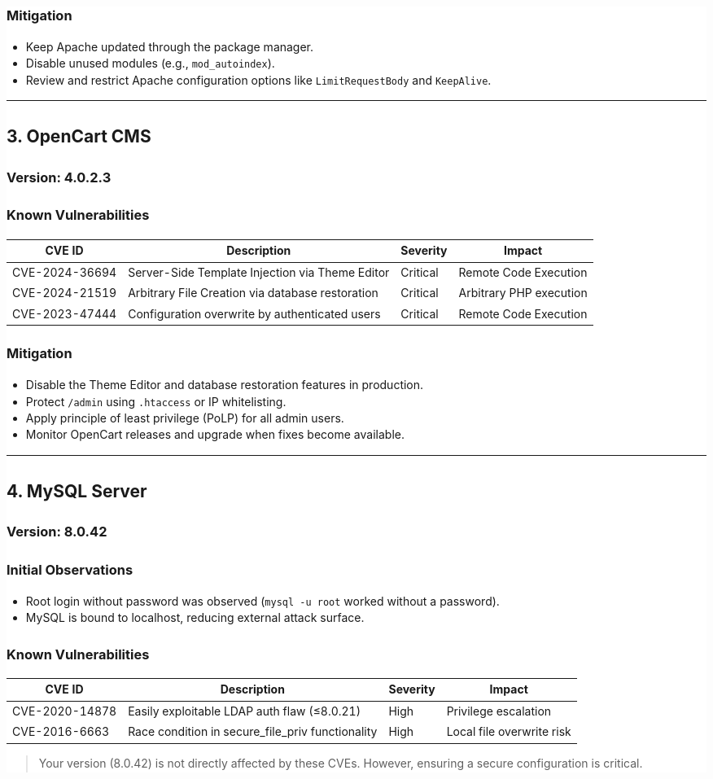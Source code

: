 ### Mitigation

* Keep Apache updated through the package manager.
* Disable unused modules (e.g., `mod_autoindex`).
* Review and restrict Apache configuration options like `LimitRequestBody` and `KeepAlive`.

---

## 3. OpenCart CMS

### Version: 4.0.2.3

### Known Vulnerabilities

| CVE ID         | Description                                      | Severity | Impact                  |
| -------------- | ------------------------------------------------ | -------- | ----------------------- |
| CVE-2024-36694 | Server-Side Template Injection via Theme Editor  | Critical | Remote Code Execution   |
| CVE-2024-21519 | Arbitrary File Creation via database restoration | Critical | Arbitrary PHP execution |
| CVE-2023-47444 | Configuration overwrite by authenticated users   | Critical | Remote Code Execution   |

### Mitigation

* Disable the Theme Editor and database restoration features in production.
* Protect `/admin` using `.htaccess` or IP whitelisting.
* Apply principle of least privilege (PoLP) for all admin users.
* Monitor OpenCart releases and upgrade when fixes become available.

---

## 4. MySQL Server

### Version: 8.0.42

### Initial Observations

* Root login without password was observed (`mysql -u root` worked without a password).
* MySQL is bound to localhost, reducing external attack surface.

### Known Vulnerabilities

| CVE ID         | Description                                        | Severity | Impact                    |
| -------------- | -------------------------------------------------- | -------- | ------------------------- |
| CVE-2020-14878 | Easily exploitable LDAP auth flaw (≤8.0.21)        | High     | Privilege escalation      |
| CVE-2016-6663  | Race condition in secure\_file\_priv functionality | High     | Local file overwrite risk |

> Your version (8.0.42) is not directly affected by these CVEs. However, ensuring a secure configuration is critical.
